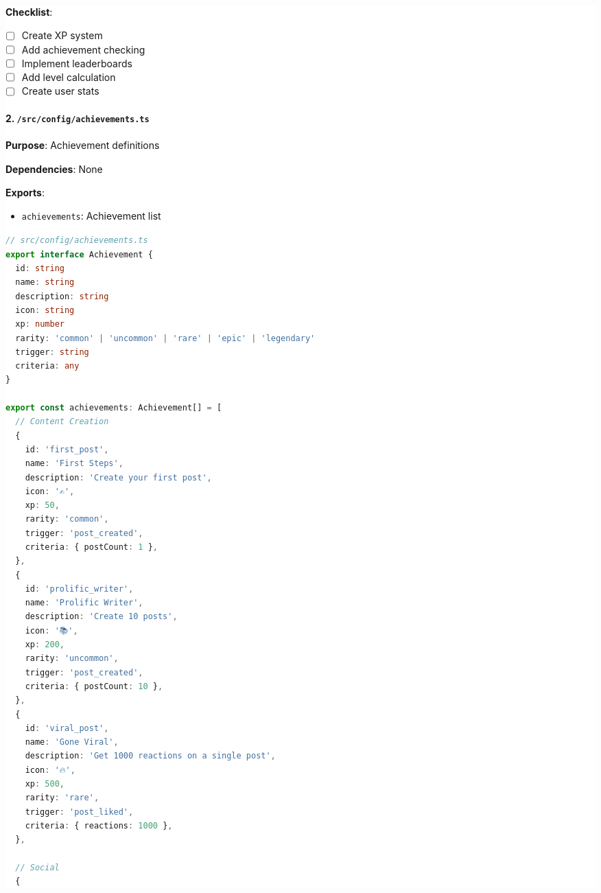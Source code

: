 ```typescript
```

**Checklist**:
- [ ] Create XP system
- [ ] Add achievement checking
- [ ] Implement leaderboards
- [ ] Add level calculation
- [ ] Create user stats

#### 2. `/src/config/achievements.ts`
**Purpose**: Achievement definitions

**Dependencies**: None

**Exports**:
- `achievements`: Achievement list

```typescript
// src/config/achievements.ts
export interface Achievement {
  id: string
  name: string
  description: string
  icon: string
  xp: number
  rarity: 'common' | 'uncommon' | 'rare' | 'epic' | 'legendary'
  trigger: string
  criteria: any
}

export const achievements: Achievement[] = [
  // Content Creation
  {
    id: 'first_post',
    name: 'First Steps',
    description: 'Create your first post',
    icon: '✍️',
    xp: 50,
    rarity: 'common',
    trigger: 'post_created',
    criteria: { postCount: 1 },
  },
  {
    id: 'prolific_writer',
    name: 'Prolific Writer',
    description: 'Create 10 posts',
    icon: '📚',
    xp: 200,
    rarity: 'uncommon',
    trigger: 'post_created',
    criteria: { postCount: 10 },
  },
  {
    id: 'viral_post',
    name: 'Gone Viral',
    description: 'Get 1000 reactions on a single post',
    icon: '🔥',
    xp: 500,
    rarity: 'rare',
    trigger: 'post_liked',
    criteria: { reactions: 1000 },
  },

  // Social
  {
```